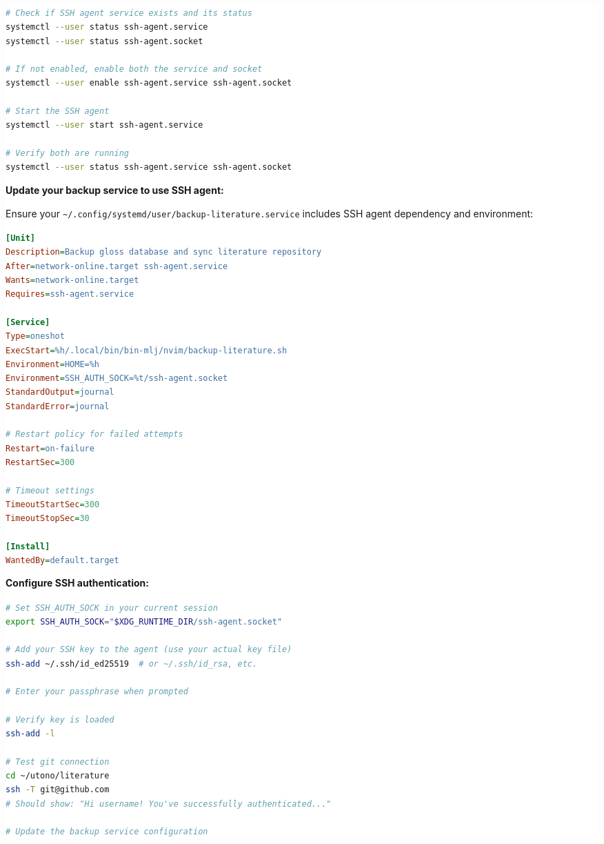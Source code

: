 ```bash
# Check if SSH agent service exists and its status
systemctl --user status ssh-agent.service
systemctl --user status ssh-agent.socket

# If not enabled, enable both the service and socket
systemctl --user enable ssh-agent.service ssh-agent.socket

# Start the SSH agent
systemctl --user start ssh-agent.service

# Verify both are running
systemctl --user status ssh-agent.service ssh-agent.socket
```

**Update your backup service to use SSH agent:**

Ensure your `~/.config/systemd/user/backup-literature.service` includes SSH agent dependency and environment:

```ini
[Unit]
Description=Backup gloss database and sync literature repository
After=network-online.target ssh-agent.service
Wants=network-online.target
Requires=ssh-agent.service

[Service]
Type=oneshot
ExecStart=%h/.local/bin/bin-mlj/nvim/backup-literature.sh
Environment=HOME=%h
Environment=SSH_AUTH_SOCK=%t/ssh-agent.socket
StandardOutput=journal
StandardError=journal

# Restart policy for failed attempts
Restart=on-failure
RestartSec=300

# Timeout settings
TimeoutStartSec=300
TimeoutStopSec=30

[Install]
WantedBy=default.target
```

**Configure SSH authentication:**

```bash
# Set SSH_AUTH_SOCK in your current session
export SSH_AUTH_SOCK="$XDG_RUNTIME_DIR/ssh-agent.socket"

# Add your SSH key to the agent (use your actual key file)
ssh-add ~/.ssh/id_ed25519  # or ~/.ssh/id_rsa, etc.

# Enter your passphrase when prompted

# Verify key is loaded
ssh-add -l

# Test git connection
cd ~/utono/literature
ssh -T git@github.com
# Should show: "Hi username! You've successfully authenticated..."

# Update the backup service configuration
```